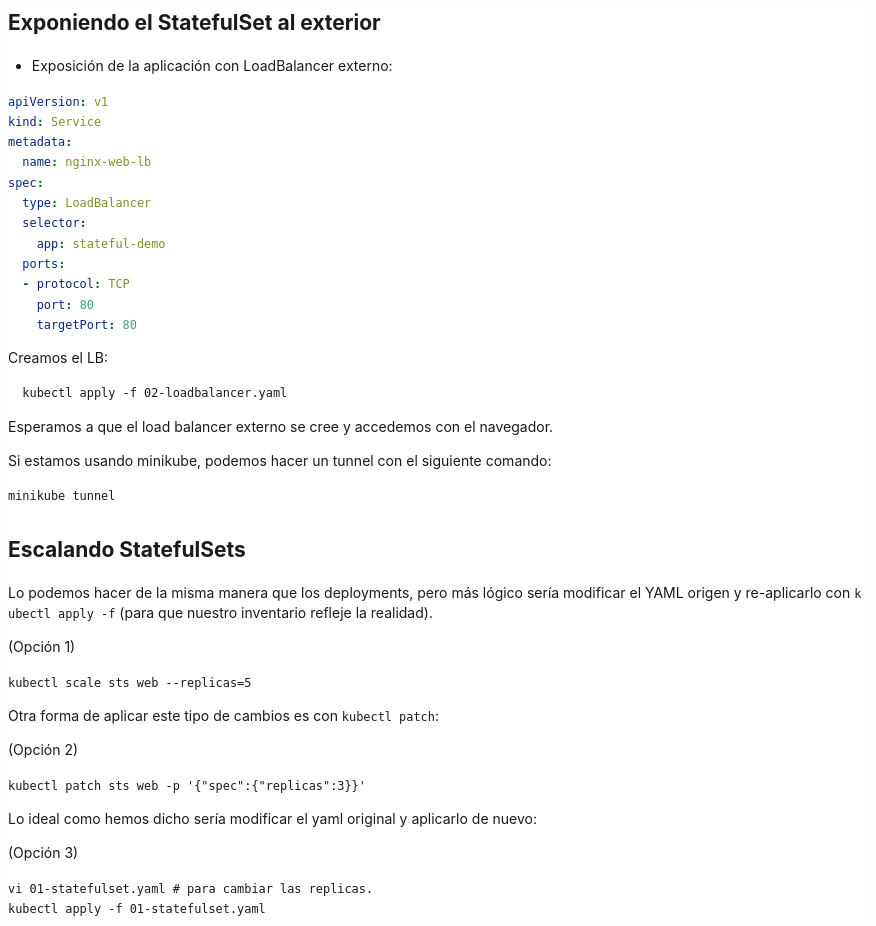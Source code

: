 <a name="expose"></a>
## Exponiendo el StatefulSet al exterior


  - Exposición de la aplicación con LoadBalancer externo:

```yaml
apiVersion: v1
kind: Service
metadata:
  name: nginx-web-lb
spec:
  type: LoadBalancer
  selector:
    app: stateful-demo
  ports:
  - protocol: TCP
    port: 80
    targetPort: 80
```

Creamos el LB:

```shell
  kubectl apply -f 02-loadbalancer.yaml
```

Esperamos a que el load balancer externo se cree y accedemos con el navegador.

Si estamos usando minikube, podemos hacer un tunnel con el siguiente comando:

```shell
minikube tunnel
```

<a name="scale"></a>
## Escalando StatefulSets

Lo podemos hacer de la misma manera que los deployments, pero más lógico sería modificar el YAML origen y re-aplicarlo con `kubectl apply -f` (para que nuestro inventario refleje la realidad).

(Opción 1)
```shell
kubectl scale sts web --replicas=5
```


Otra forma de aplicar este tipo de cambios es con `kubectl patch`:

(Opción 2)
```shell
kubectl patch sts web -p '{"spec":{"replicas":3}}'
```

Lo ideal como hemos dicho sería modificar el yaml original y aplicarlo de nuevo:

(Opción 3)
```shell
vi 01-statefulset.yaml # para cambiar las replicas.
kubectl apply -f 01-statefulset.yaml
```
